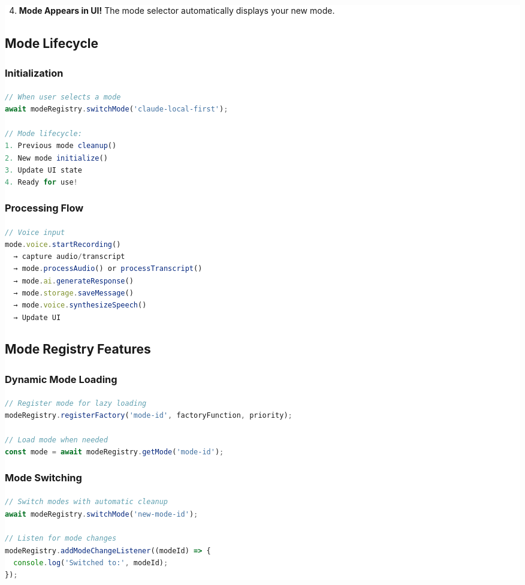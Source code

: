 4. **Mode Appears in UI!**
The mode selector automatically displays your new mode.

## Mode Lifecycle

### Initialization
```typescript
// When user selects a mode
await modeRegistry.switchMode('claude-local-first');

// Mode lifecycle:
1. Previous mode cleanup()
2. New mode initialize()
3. Update UI state
4. Ready for use!
```

### Processing Flow
```typescript
// Voice input
mode.voice.startRecording()
  → capture audio/transcript
  → mode.processAudio() or processTranscript()
  → mode.ai.generateResponse()
  → mode.storage.saveMessage()
  → mode.voice.synthesizeSpeech()
  → Update UI
```

## Mode Registry Features

### Dynamic Mode Loading
```typescript
// Register mode for lazy loading
modeRegistry.registerFactory('mode-id', factoryFunction, priority);

// Load mode when needed
const mode = await modeRegistry.getMode('mode-id');
```

### Mode Switching
```typescript
// Switch modes with automatic cleanup
await modeRegistry.switchMode('new-mode-id');

// Listen for mode changes
modeRegistry.addModeChangeListener((modeId) => {
  console.log('Switched to:', modeId);
});
```
